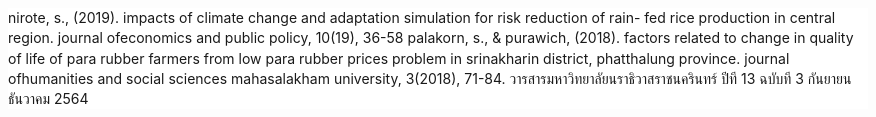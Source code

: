  nirote, s., (2019). impacts of climate change and adaptation simulation for risk reduction of rain- fed rice production in central region. journal ofeconomics and public policy, 10(19), 36-58  palakorn, s., & purawich, (2018). factors related to change in  quality of life of para rubber  farmers  from  low para rubber prices problem in srinakharin district, phatthalung province.  journal ofhumanities and social sciences mahasalakham university, 3(2018), 71-84.
 วารสารมหาวิทยาลัยนราธิวาสราชนครินทร์ ปีที 13 ฉบับที 3 กันยายน ธันวาคม 2564